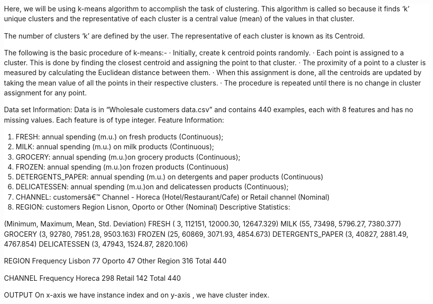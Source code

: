 Here, we will be using k-means algorithm to accomplish the task of clustering. This algorithm is called so because it finds ‘k’ unique clusters and the representative of each cluster is a central value (mean) of the values in that cluster.

The number of clusters ‘k’ are defined by the user. The representative of each cluster is known as its Centroid. 

The following is the basic procedure of k-means:-
·         Initially, create k centroid points randomly.
·         Each point is assigned to a cluster. This is done by finding the closest centroid and assigning the point to that cluster.
·         The proximity of a point to a cluster is measured by calculating the Euclidean distance between them.
·         When this assignment is done, all the centroids are updated by taking the mean value of all the points in their respective clusters.
·         The procedure is repeated until there is no change in cluster assignment for any point.





Data set Information:
Data is in “Wholesale customers data.csv”  and contains
440 examples, each with 8 features and has no missing values. Each feature is of type integer.
Feature Information:
1)	FRESH: annual spending (m.u.) on fresh products (Continuous); 
2)	MILK: annual spending (m.u.) on milk products (Continuous); 
3)	GROCERY: annual spending (m.u.)on grocery products (Continuous); 
4)	FROZEN: annual spending (m.u.)on frozen products (Continuous) 
5)	DETERGENTS_PAPER: annual spending (m.u.) on detergents and paper products (Continuous) 
6)	DELICATESSEN: annual spending (m.u.)on and delicatessen products (Continuous); 
7)	CHANNEL: customersâ€™ Channel - Horeca (Hotel/Restaurant/Cafe) or Retail channel (Nominal) 
8)	REGION: customers Region Lisnon, Oporto or Other (Nominal) 
Descriptive Statistics: 

(Minimum, Maximum, Mean, Std. Deviation) 
FRESH (	3, 112151, 12000.30, 12647.329) 
MILK	(55, 73498, 5796.27, 7380.377) 
GROCERY	(3, 92780, 7951.28, 9503.163) 
FROZEN	(25, 60869, 3071.93, 4854.673) 
DETERGENTS_PAPER (3, 40827, 2881.49, 4767.854) 
DELICATESSEN (3, 47943, 1524.87, 2820.106) 

REGION	Frequency 
Lisbon	77 
Oporto	47 
Other Region	316 
Total	440 

CHANNEL	Frequency 
Horeca	298 
Retail	142 
Total	440 


OUTPUT
On x-axis we have instance index and on y-axis , we have cluster index.
